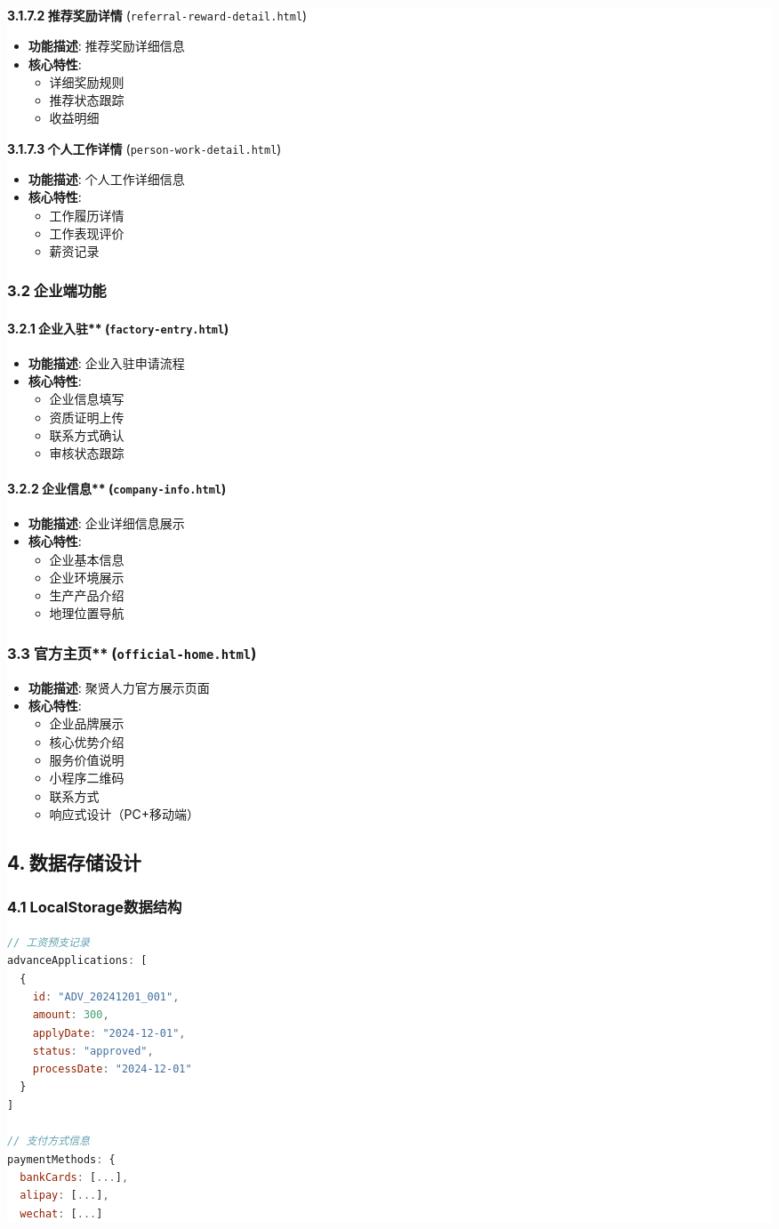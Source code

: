 **3.1.7.2 推荐奖励详情** (`referral-reward-detail.html`)
- **功能描述**: 推荐奖励详细信息
- **核心特性**:
  - 详细奖励规则
  - 推荐状态跟踪
  - 收益明细

**3.1.7.3 个人工作详情** (`person-work-detail.html`)
- **功能描述**: 个人工作详细信息
- **核心特性**:
  - 工作履历详情
  - 工作表现评价
  - 薪资记录

### 3.2 企业端功能

#### 3.2.1 企业入驻** (`factory-entry.html`)
- **功能描述**: 企业入驻申请流程
- **核心特性**:
  - 企业信息填写
  - 资质证明上传
  - 联系方式确认
  - 审核状态跟踪

#### 3.2.2 企业信息** (`company-info.html`)
- **功能描述**: 企业详细信息展示
- **核心特性**:
  - 企业基本信息
  - 企业环境展示
  - 生产产品介绍
  - 地理位置导航

### 3.3 官方主页** (`official-home.html`)
- **功能描述**: 聚贤人力官方展示页面
- **核心特性**:
  - 企业品牌展示
  - 核心优势介绍
  - 服务价值说明
  - 小程序二维码
  - 联系方式
  - 响应式设计（PC+移动端）

## 4. 数据存储设计

### 4.1 LocalStorage数据结构

```javascript
// 工资预支记录
advanceApplications: [
  {
    id: "ADV_20241201_001",
    amount: 300,
    applyDate: "2024-12-01",
    status: "approved",
    processDate: "2024-12-01"
  }
]

// 支付方式信息
paymentMethods: {
  bankCards: [...],
  alipay: [...],
  wechat: [...]
```
